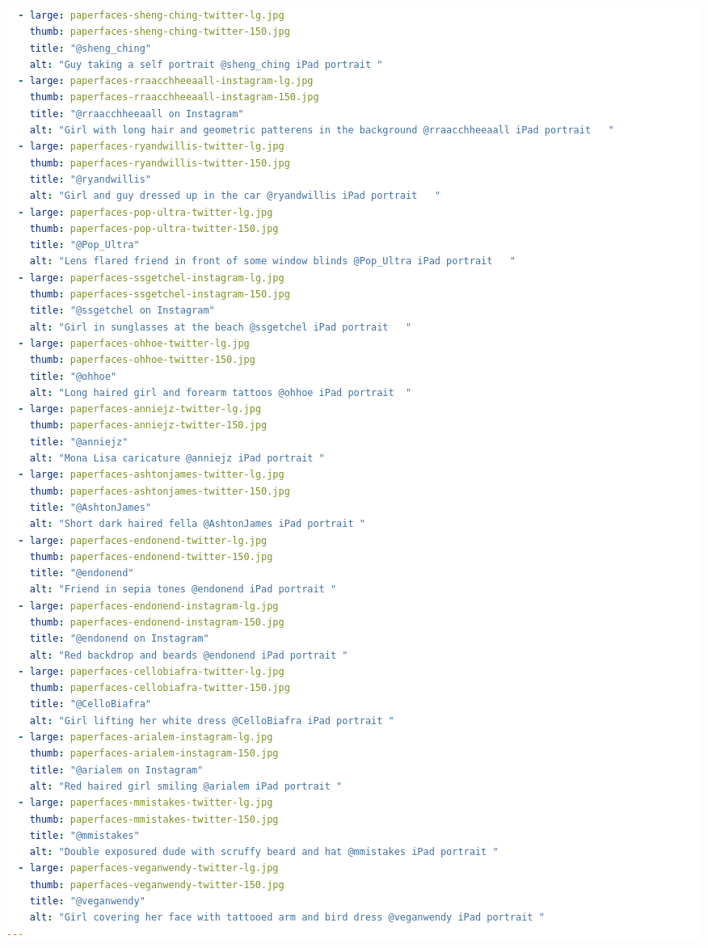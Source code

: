 ```yaml
  - large: paperfaces-sheng-ching-twitter-lg.jpg
    thumb: paperfaces-sheng-ching-twitter-150.jpg
    title: "@sheng_ching"
    alt: "Guy taking a self portrait @sheng_ching iPad portrait "
  - large: paperfaces-rraacchheeaall-instagram-lg.jpg
    thumb: paperfaces-rraacchheeaall-instagram-150.jpg
    title: "@rraacchheeaall on Instagram"
    alt: "Girl with long hair and geometric patterens in the background @rraacchheeaall iPad portrait   "
  - large: paperfaces-ryandwillis-twitter-lg.jpg
    thumb: paperfaces-ryandwillis-twitter-150.jpg
    title: "@ryandwillis"
    alt: "Girl and guy dressed up in the car @ryandwillis iPad portrait   "
  - large: paperfaces-pop-ultra-twitter-lg.jpg
    thumb: paperfaces-pop-ultra-twitter-150.jpg
    title: "@Pop_Ultra"
    alt: "Lens flared friend in front of some window blinds @Pop_Ultra iPad portrait   "
  - large: paperfaces-ssgetchel-instagram-lg.jpg
    thumb: paperfaces-ssgetchel-instagram-150.jpg
    title: "@ssgetchel on Instagram"
    alt: "Girl in sunglasses at the beach @ssgetchel iPad portrait   "
  - large: paperfaces-ohhoe-twitter-lg.jpg
    thumb: paperfaces-ohhoe-twitter-150.jpg
    title: "@ohhoe"
    alt: "Long haired girl and forearm tattoos @ohhoe iPad portrait  "
  - large: paperfaces-anniejz-twitter-lg.jpg
    thumb: paperfaces-anniejz-twitter-150.jpg
    title: "@anniejz"
    alt: "Mona Lisa caricature @anniejz iPad portrait "
  - large: paperfaces-ashtonjames-twitter-lg.jpg
    thumb: paperfaces-ashtonjames-twitter-150.jpg
    title: "@AshtonJames"
    alt: "Short dark haired fella @AshtonJames iPad portrait "
  - large: paperfaces-endonend-twitter-lg.jpg
    thumb: paperfaces-endonend-twitter-150.jpg
    title: "@endonend"
    alt: "Friend in sepia tones @endonend iPad portrait "
  - large: paperfaces-endonend-instagram-lg.jpg
    thumb: paperfaces-endonend-instagram-150.jpg
    title: "@endonend on Instagram"
    alt: "Red backdrop and beards @endonend iPad portrait "
  - large: paperfaces-cellobiafra-twitter-lg.jpg
    thumb: paperfaces-cellobiafra-twitter-150.jpg
    title: "@CelloBiafra"
    alt: "Girl lifting her white dress @CelloBiafra iPad portrait "
  - large: paperfaces-arialem-instagram-lg.jpg
    thumb: paperfaces-arialem-instagram-150.jpg
    title: "@arialem on Instagram"
    alt: "Red haired girl smiling @arialem iPad portrait "
  - large: paperfaces-mmistakes-twitter-lg.jpg
    thumb: paperfaces-mmistakes-twitter-150.jpg
    title: "@mmistakes"
    alt: "Double exposured dude with scruffy beard and hat @mmistakes iPad portrait "
  - large: paperfaces-veganwendy-twitter-lg.jpg
    thumb: paperfaces-veganwendy-twitter-150.jpg
    title: "@veganwendy"
    alt: "Girl covering her face with tattooed arm and bird dress @veganwendy iPad portrait "
---
```
